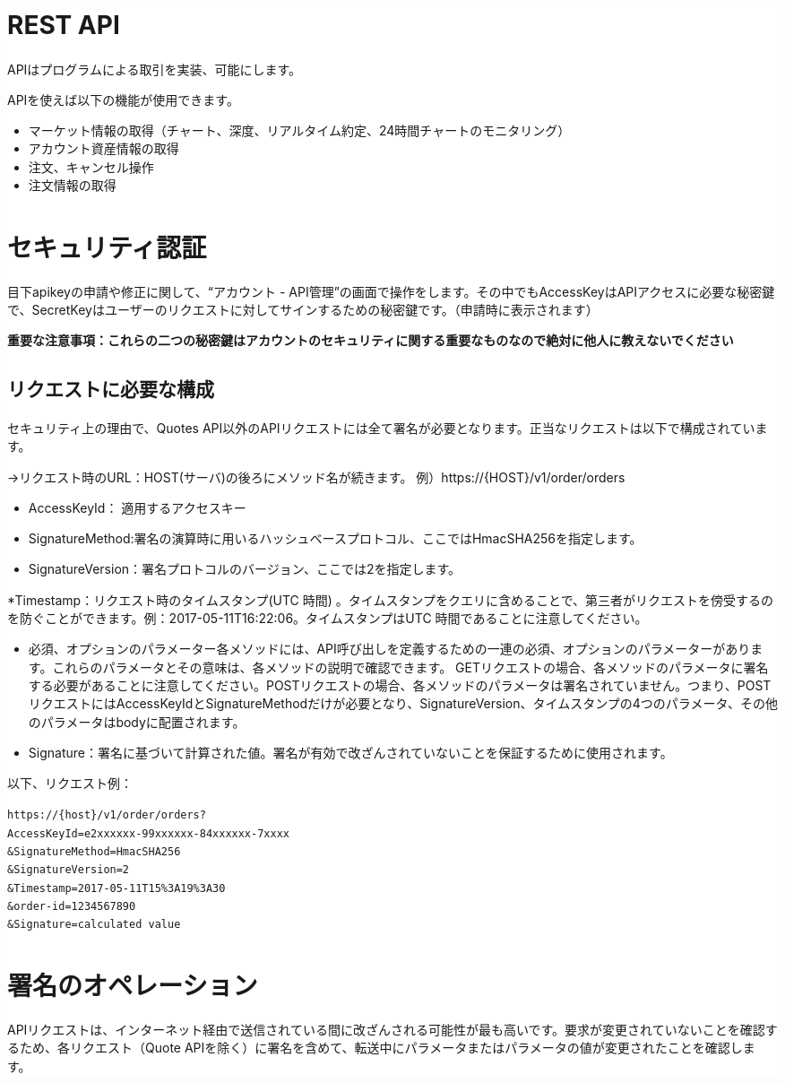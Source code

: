 # REST API

APIはプログラムによる取引を実装、可能にします。

APIを使えば以下の機能が使用できます。

- マーケット情報の取得（チャート、深度、リアルタイム約定、24時間チャートのモニタリング）
- アカウント資産情報の取得
- 注文、キャンセル操作
- 注文情報の取得


# セキュリティ認証
目下apikeyの申請や修正に関して、“アカウント - API管理”の画面で操作をします。その中でもAccessKeyはAPIアクセスに必要な秘密鍵で、SecretKeyはユーザーのリクエストに対してサインするための秘密鍵です。（申請時に表示されます）

**重要な注意事項：これらの二つの秘密鍵はアカウントのセキュリティに関する重要なものなので絶対に他人に教えないでください**



## リクエストに必要な構成
セキュリティ上の理由で、Quotes API以外のAPIリクエストには全て署名が必要となります。正当なリクエストは以下で構成されています。

→リクエスト時のURL：HOST(サーバ)の後ろにメソッド名が続きます。
例）https://{HOST}/v1/order/orders
　

* AccessKeyId： 適用するアクセスキー

* SignatureMethod:署名の演算時に用いるハッシュベースプロトコル、ここではHmacSHA256を指定します。

* SignatureVersion：署名プロトコルのバージョン、ここでは2を指定します。

*Timestamp：リクエスト時のタイムスタンプ(UTC 時間) 。タイムスタンプをクエリに含めることで、第三者がリクエストを傍受するのを防ぐことができます。例：2017-05-11T16:22:06。タイムスタンプはUTC 時間であることに注意してください。 

* 必須、オプションのパラメーター各メソッドには、API呼び出しを定義するための一連の必須、オプションのパラメーターがあります。これらのパラメータとその意味は、各メソッドの説明で確認できます。
GETリクエストの場合、各メソッドのパラメータに署名する必要があることに注意してください。POSTリクエストの場合、各メソッドのパラメータは署名されていません。つまり、POSTリクエストにはAccessKeyIdとSignatureMethodだけが必要となり、SignatureVersion、タイムスタンプの4つのパラメータ、その他のパラメータはbodyに配置されます。


* Signature：署名に基づいて計算された値。署名が有効で改ざんされていないことを保証するために使用されます。


以下、リクエスト例：
```
https://{host}/v1/order/orders?
AccessKeyId=e2xxxxxx-99xxxxxx-84xxxxxx-7xxxx
&SignatureMethod=HmacSHA256
&SignatureVersion=2
&Timestamp=2017-05-11T15%3A19%3A30
&order-id=1234567890
&Signature=calculated value
```
# 署名のオペレーション
APIリクエストは、インターネット経由で送信されている間に改ざんされる可能性が最も高いです。要求が変更されていないことを確認するため、各リクエスト（Quote APIを除く）に署名を含めて、転送中にパラメータまたはパラメータの値が変更されたことを確認します。
